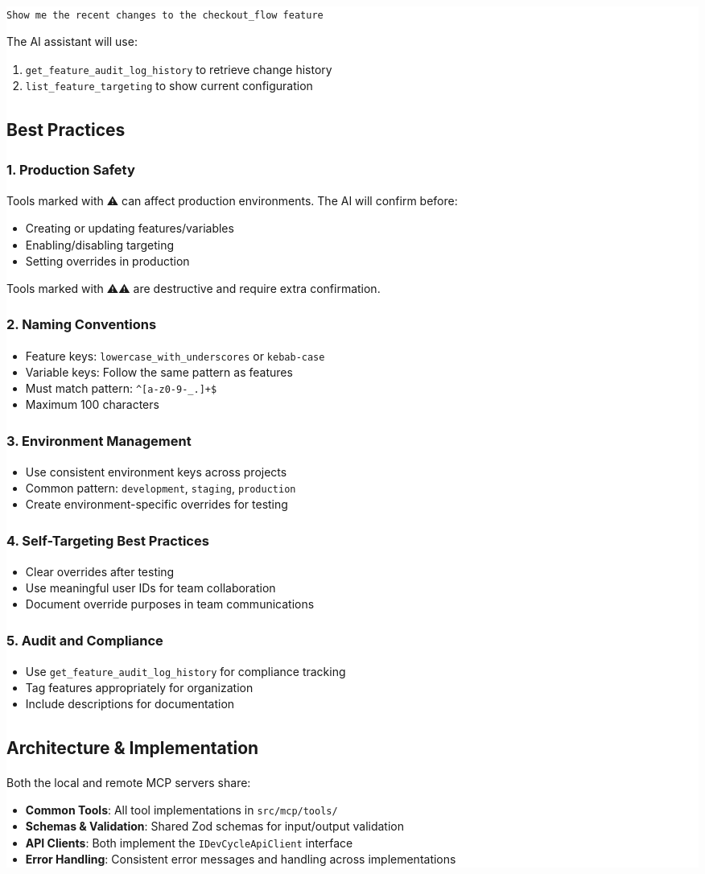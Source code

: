 ```text
Show me the recent changes to the checkout_flow feature
```

The AI assistant will use:

1. `get_feature_audit_log_history` to retrieve change history
2. `list_feature_targeting` to show current configuration

## Best Practices

### 1. Production Safety

Tools marked with ⚠️ can affect production environments. The AI will confirm before:

- Creating or updating features/variables
- Enabling/disabling targeting
- Setting overrides in production

Tools marked with ⚠️⚠️ are destructive and require extra confirmation.

### 2. Naming Conventions

- Feature keys: `lowercase_with_underscores` or `kebab-case`
- Variable keys: Follow the same pattern as features
- Must match pattern: `^[a-z0-9-_.]+$`
- Maximum 100 characters

### 3. Environment Management

- Use consistent environment keys across projects
- Common pattern: `development`, `staging`, `production`
- Create environment-specific overrides for testing

### 4. Self-Targeting Best Practices

- Clear overrides after testing
- Use meaningful user IDs for team collaboration
- Document override purposes in team communications

### 5. Audit and Compliance

- Use `get_feature_audit_log_history` for compliance tracking
- Tag features appropriately for organization
- Include descriptions for documentation

## Architecture & Implementation

Both the local and remote MCP servers share:

- **Common Tools**: All tool implementations in `src/mcp/tools/`
- **Schemas & Validation**: Shared Zod schemas for input/output validation
- **API Clients**: Both implement the `IDevCycleApiClient` interface
- **Error Handling**: Consistent error messages and handling across implementations
